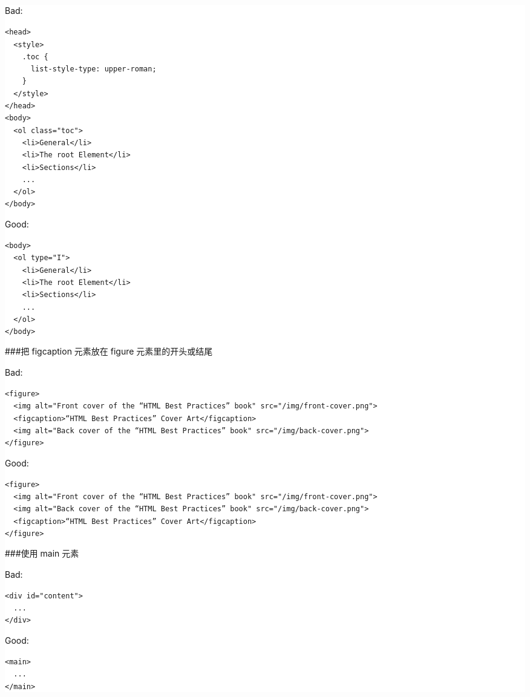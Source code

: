 Bad:
```
<head>
  <style>
    .toc {
      list-style-type: upper-roman;
    }
  </style>
</head>
<body>
  <ol class="toc">
    <li>General</li>
    <li>The root Element</li>
    <li>Sections</li>
    ...
  </ol>
</body>
```
Good:
```
<body>
  <ol type="I">
    <li>General</li>
    <li>The root Element</li>
    <li>Sections</li>
    ...
  </ol>
</body>
```

###把 figcaption 元素放在 figure 元素里的开头或结尾

Bad:
```
<figure>
  <img alt="Front cover of the “HTML Best Practices” book" src="/img/front-cover.png">
  <figcaption>“HTML Best Practices” Cover Art</figcaption>
  <img alt="Back cover of the “HTML Best Practices” book" src="/img/back-cover.png">
</figure>
```
Good:
```
<figure>
  <img alt="Front cover of the “HTML Best Practices” book" src="/img/front-cover.png">
  <img alt="Back cover of the “HTML Best Practices” book" src="/img/back-cover.png">
  <figcaption>“HTML Best Practices” Cover Art</figcaption>
</figure>
```

###使用 main 元素

Bad:
```
<div id="content">
  ...
</div>
```
Good:
```
<main>
  ...
</main>
```
